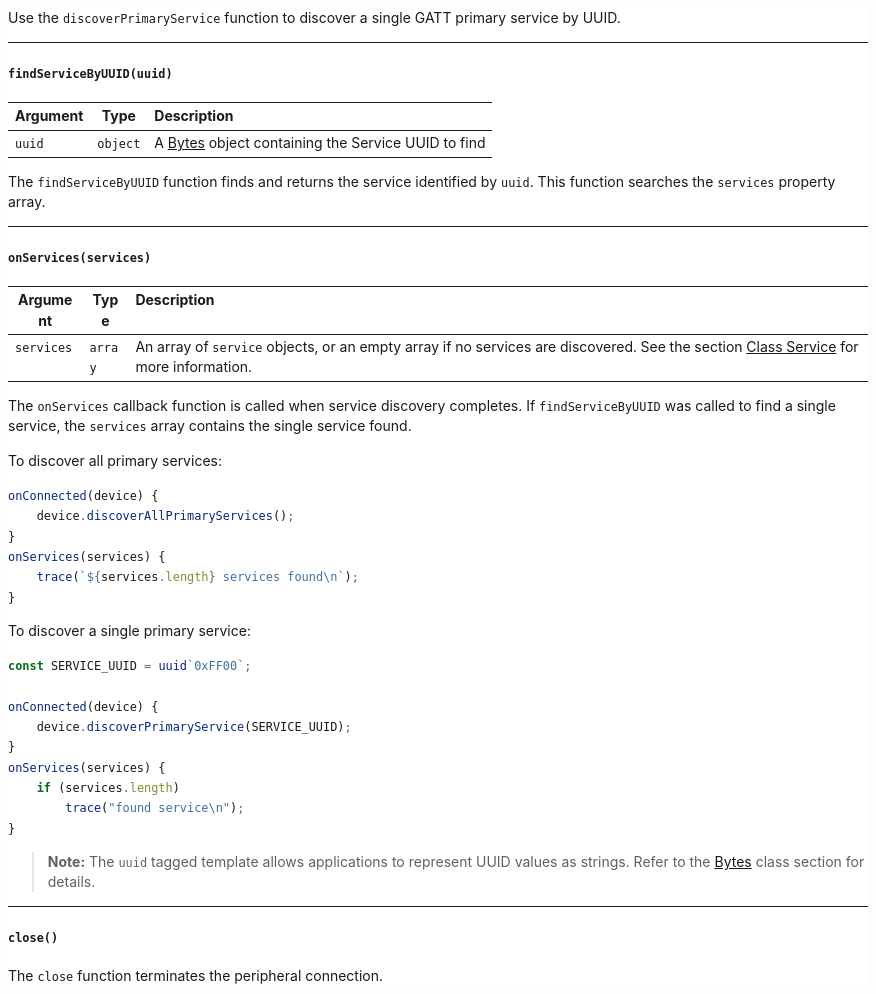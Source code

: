 Use the `discoverPrimaryService` function to discover a single GATT primary service by UUID.
***

#### `findServiceByUUID(uuid)`

| Argument | Type | Description |
| --- | --- | :--- | 
| `uuid` | `object` | A [Bytes](#classbytes) object containing the Service UUID to find |

The `findServiceByUUID` function finds and returns the service identified by `uuid`. This function searches the `services` property array.

***

#### `onServices(services)`

| Argument | Type | Description |
| --- | --- | :--- | 
| `services` | `array` | An array of `service` objects, or an empty array if no services are discovered. See the section [Class Service](#classservice) for more information. |

The `onServices` callback function is called when service discovery completes. If `findServiceByUUID` was called to find a single service, the `services` array contains the single service found.

To discover all primary services:

```javascript
onConnected(device) {
	device.discoverAllPrimaryServices();
}
onServices(services) {
	trace(`${services.length} services found\n`);
}
```

To discover a single primary service:	

```javascript
const SERVICE_UUID = uuid`0xFF00`;

onConnected(device) {
	device.discoverPrimaryService(SERVICE_UUID);
}
onServices(services) {
	if (services.length)
		trace("found service\n");
}
```
> **Note:** The `uuid` tagged template allows applications to represent UUID values as strings. Refer to the [Bytes](#classbytes) class section for details.

***

#### `close()`
The `close` function terminates the peripheral connection.
